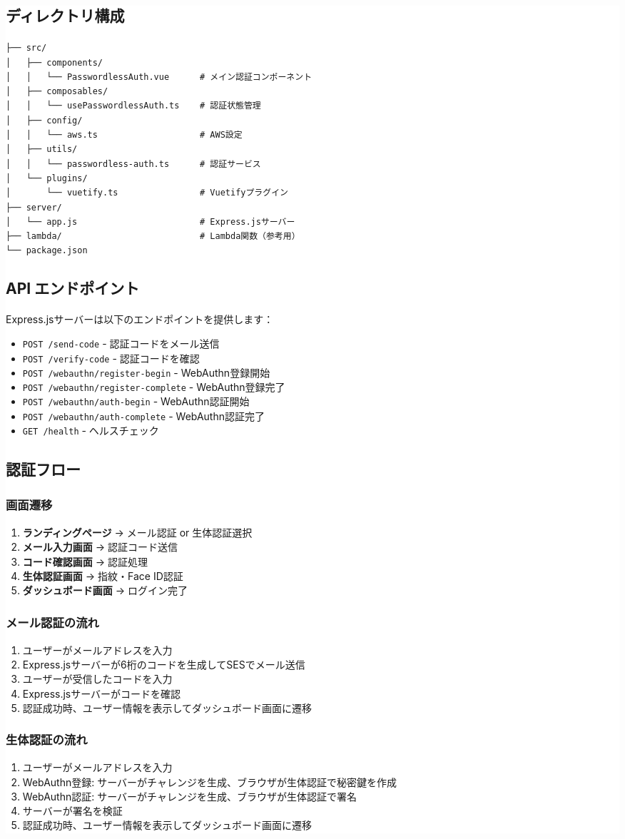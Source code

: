 ## ディレクトリ構成

```
├── src/
│   ├── components/
│   │   └── PasswordlessAuth.vue      # メイン認証コンポーネント
│   ├── composables/
│   │   └── usePasswordlessAuth.ts    # 認証状態管理
│   ├── config/
│   │   └── aws.ts                    # AWS設定
│   ├── utils/
│   │   └── passwordless-auth.ts      # 認証サービス
│   └── plugins/
│       └── vuetify.ts                # Vuetifyプラグイン
├── server/
│   └── app.js                        # Express.jsサーバー
├── lambda/                           # Lambda関数（参考用）
└── package.json
```

## API エンドポイント

Express.jsサーバーは以下のエンドポイントを提供します：

- `POST /send-code` - 認証コードをメール送信
- `POST /verify-code` - 認証コードを確認
- `POST /webauthn/register-begin` - WebAuthn登録開始
- `POST /webauthn/register-complete` - WebAuthn登録完了
- `POST /webauthn/auth-begin` - WebAuthn認証開始
- `POST /webauthn/auth-complete` - WebAuthn認証完了
- `GET /health` - ヘルスチェック

## 認証フロー

### 画面遷移
1. **ランディングページ** → メール認証 or 生体認証選択
2. **メール入力画面** → 認証コード送信
3. **コード確認画面** → 認証処理
4. **生体認証画面** → 指紋・Face ID認証
5. **ダッシュボード画面** → ログイン完了

### メール認証の流れ
1. ユーザーがメールアドレスを入力
2. Express.jsサーバーが6桁のコードを生成してSESでメール送信
3. ユーザーが受信したコードを入力
4. Express.jsサーバーがコードを確認
5. 認証成功時、ユーザー情報を表示してダッシュボード画面に遷移

### 生体認証の流れ
1. ユーザーがメールアドレスを入力
2. WebAuthn登録: サーバーがチャレンジを生成、ブラウザが生体認証で秘密鍵を作成
3. WebAuthn認証: サーバーがチャレンジを生成、ブラウザが生体認証で署名
4. サーバーが署名を検証
5. 認証成功時、ユーザー情報を表示してダッシュボード画面に遷移

